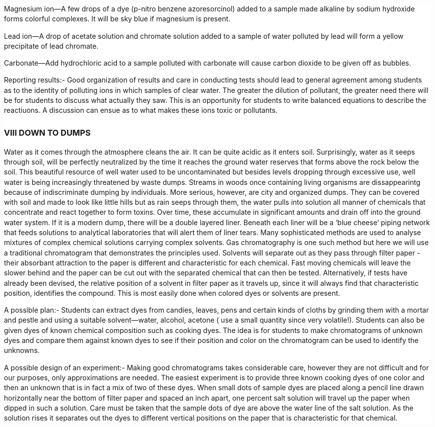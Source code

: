  </p>
 <p>
  Magnesium ion—A few drops of a dye (p-nitro benzene azoresorcinol) added to a sample made alkaline by sodium hydroxide forms colorful complexes. It will be sky blue if magnesium is present.
 </p>
 <p>
  Lead ion—A drop of acetate solution and chromate solution added to a sample of water polluted by lead will form a yellow precipitate of lead chromate.
 </p>
 <p>
  Carbonate—Add hydrochloric acid to a sample polluted with carbonate will cause carbon dioxide to be given off as bubbles.
 </p>
 <p>
  Reporting results:- Good organization of results and care in conducting tests should lead to general agreement among students as to the identity of polluting ions in which samples of clear water. The greater the dilution of pollutant, the greater need there will be for students to discuss what actually they saw. This is an opportunity for students to write balanced equations to describe the reactiuons. A discussion can ensue as to what makes these ions toxic or pollutants.
 </p>
<h3>
  VIII DOWN TO DUMPS
 </h3>
 Water as it comes through the atmosphere cleans the air. It can be quite acidic as it enters soil. Surprisingly, water as it seeps through soil, will be perfectly neutralized by the time it reaches the ground water reserves that forms above the rock below the soil. This beautiful resource of well water used to be uncontaminated but besides levels dropping through excessive use, well water is being increasingly threatened by waste dumps. Streams in woods once containing living organisms are dissappearintg because of indiscriminate dumping by individuals. More serious, however, are city and organized dumps. They can be covered with soil and made to look like little hills but as rain seeps through them, the water pulls into solution all manner of chemicals that concentrate and react together to form toxins. Over time, these accumulate in significant amounts and drain off into the ground water system. If it is a modern dump, there will be a double layered liner. Beneath each liner will be a ‘blue cheese’ piping network that feeds solutions to analytical laboratories that will alert them of liner tears. Many sophisticated methods are used to analyse mixtures of complex chemical solutions carrying complex solvents. Gas chromatography is one such method but here we will use a traditional chromatogram that demonstrates the principles used. Solvents will separate out as they pass through filter paper -their absorbant attraction to the paper is different and characteristic for each chemical. Fast moving chemicals will leave the slower behind and the paper can be cut out with the separated chemical that can then be tested. Alternatively, if tests have already been devised, the relative position of a solvent in filter paper as it travels up, since it will always find that characteristic position, identifies the compound. This is most easily done when colored dyes or solvents are present.
 <p>
  A possible plan:- Students can extract dyes from candies, leaves, pens and certain kinds of cloths by grinding them with a mortar and pestle and using a suitable solvent—water, alcohol, acetone ( use a small quantity since very volatile!). Students can also be given dyes of known chemical composition such as cooking dyes. The idea is for students to make chromatograms of unknown dyes and compare them against known dyes to see if their position and color on the chromatogram can be used to identify the unknowns.
 </p>
 <p>
  A possible design of an experiment:- Making good chromatograms takes considerable care, however they are not difficult and for our purposes, only approximations are needed. The easiest experiment is to provide three known cooking dyes of one color and then an unknown that is in fact a mix of two of these dyes. When small dots of sample dyes are placed along a pencil line drawn horizontally near the bottom of filter paper and spaced an inch apart, one percent salt solution will travel up the paper when dipped in such a solution. Care must be taken that the sample dots of dye are above the water line of the salt solution. As the solution rises it separates out the dyes to different vertical positions on the paper that is characteristic for that chemical.
 </p>
 <p>